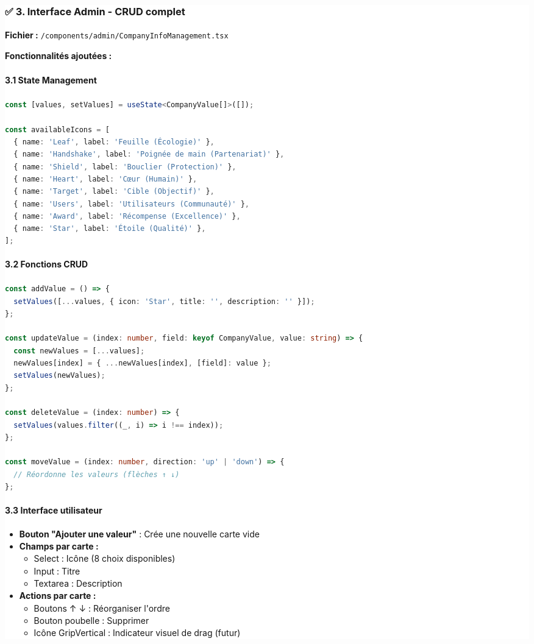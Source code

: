 
### **✅ 3. Interface Admin - CRUD complet**

**Fichier :** `/components/admin/CompanyInfoManagement.tsx`

**Fonctionnalités ajoutées :**

#### **3.1 State Management**
```typescript
const [values, setValues] = useState<CompanyValue[]>([]);

const availableIcons = [
  { name: 'Leaf', label: 'Feuille (Écologie)' },
  { name: 'Handshake', label: 'Poignée de main (Partenariat)' },
  { name: 'Shield', label: 'Bouclier (Protection)' },
  { name: 'Heart', label: 'Cœur (Humain)' },
  { name: 'Target', label: 'Cible (Objectif)' },
  { name: 'Users', label: 'Utilisateurs (Communauté)' },
  { name: 'Award', label: 'Récompense (Excellence)' },
  { name: 'Star', label: 'Étoile (Qualité)' },
];
```

#### **3.2 Fonctions CRUD**
```typescript
const addValue = () => {
  setValues([...values, { icon: 'Star', title: '', description: '' }]);
};

const updateValue = (index: number, field: keyof CompanyValue, value: string) => {
  const newValues = [...values];
  newValues[index] = { ...newValues[index], [field]: value };
  setValues(newValues);
};

const deleteValue = (index: number) => {
  setValues(values.filter((_, i) => i !== index));
};

const moveValue = (index: number, direction: 'up' | 'down') => {
  // Réordonne les valeurs (flèches ↑ ↓)
};
```

#### **3.3 Interface utilisateur**
- **Bouton "Ajouter une valeur"** : Crée une nouvelle carte vide
- **Champs par carte :**
  - Select : Icône (8 choix disponibles)
  - Input : Titre
  - Textarea : Description
- **Actions par carte :**
  - Boutons ↑ ↓ : Réorganiser l'ordre
  - Bouton poubelle : Supprimer
  - Icône GripVertical : Indicateur visuel de drag (futur)
